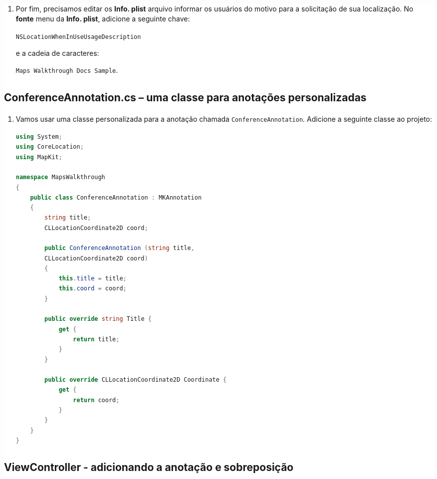 1. Por fim, precisamos editar os **Info. plist** arquivo informar os usuários do motivo para a solicitação de sua localização. No **fonte** menu da **Info. plist**, adicione a seguinte chave:
    
    `NSLocationWhenInUseUsageDescription` 
    
    e a cadeia de caracteres: 

    `Maps Walkthrough Docs Sample`.


## <a name="conferenceannotationcs--a-class-for-custom-annotations"></a>ConferenceAnnotation.cs – uma classe para anotações personalizadas


1. Vamos usar uma classe personalizada para a anotação chamada `ConferenceAnnotation`. Adicione a seguinte classe ao projeto:

    ```csharp
    using System;
    using CoreLocation;
    using MapKit;
    
    namespace MapsWalkthrough
    {
        public class ConferenceAnnotation : MKAnnotation
        {
            string title;
            CLLocationCoordinate2D coord;
    
            public ConferenceAnnotation (string title,
            CLLocationCoordinate2D coord)
            {
                this.title = title;
                this.coord = coord;
            }
    
            public override string Title {
                get {
                    return title;
                }
            }
    
            public override CLLocationCoordinate2D Coordinate {
                get {
                    return coord;
                }
            }
        }
    }   
    ```

## <a name="viewcontroller---adding-the-annotation-and-overlay"></a>ViewController - adicionando a anotação e sobreposição
